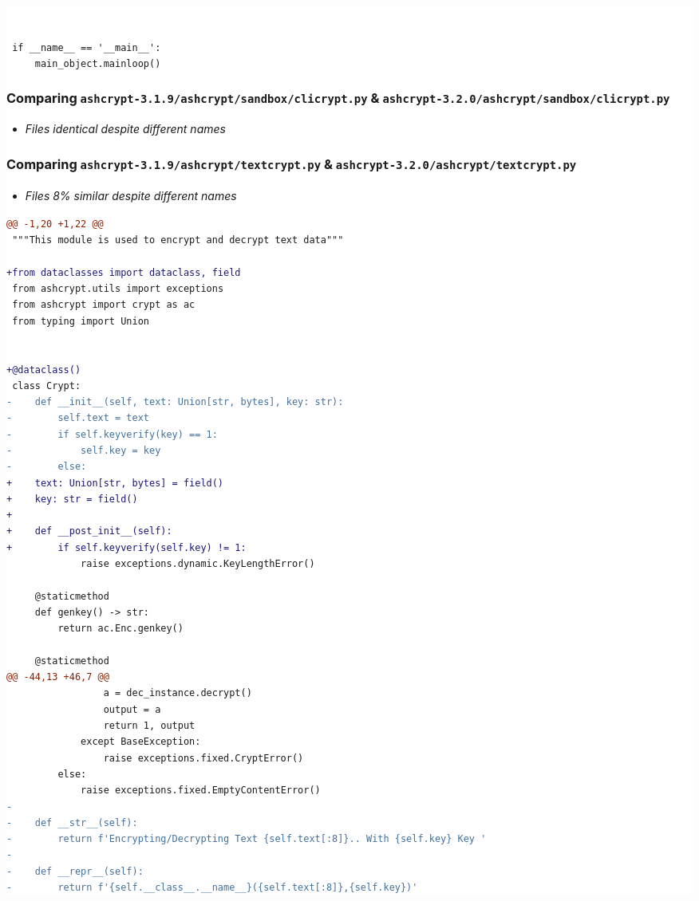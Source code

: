 ```diff
 
 
 if __name__ == '__main__':
     main_object.mainloop()
```

### Comparing `ashcrypt-3.1.9/ashcrypt/sandbox/clicrypt.py` & `ashcrypt-3.2.0/ashcrypt/sandbox/clicrypt.py`

 * *Files identical despite different names*

### Comparing `ashcrypt-3.1.9/ashcrypt/textcrypt.py` & `ashcrypt-3.2.0/ashcrypt/textcrypt.py`

 * *Files 8% similar despite different names*

```diff
@@ -1,20 +1,22 @@
 """This module is used to encrypt and decrypt text data"""
 
+from dataclasses import dataclass, field
 from ashcrypt.utils import exceptions
 from ashcrypt import crypt as ac
 from typing import Union
 
 
+@dataclass()
 class Crypt:
-    def __init__(self, text: Union[str, bytes], key: str):
-        self.text = text
-        if self.keyverify(key) == 1:
-            self.key = key
-        else:
+    text: Union[str, bytes] = field()
+    key: str = field()
+
+    def __post_init__(self):
+        if self.keyverify(self.key) != 1:
             raise exceptions.dynamic.KeyLengthError()
 
     @staticmethod
     def genkey() -> str:
         return ac.Enc.genkey()
 
     @staticmethod
@@ -44,13 +46,7 @@
                 a = dec_instance.decrypt()
                 output = a
                 return 1, output
             except BaseException:
                 raise exceptions.fixed.CryptError()
         else:
             raise exceptions.fixed.EmptyContentError()
-
-    def __str__(self):
-        return f'Encrypting/Decrypting Text {self.text[:8]}.. With {self.key} Key '
-
-    def __repr__(self):
-        return f'{self.__class__.__name__}({self.text[:8]},{self.key})'
```
